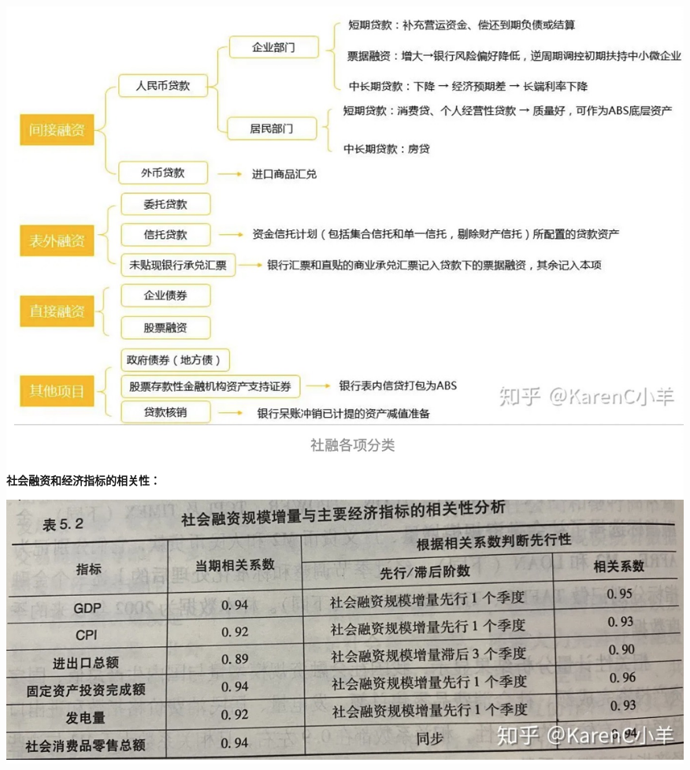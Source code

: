 ![](/images/20230225/1677313242064.jpg) 

**社会融资和经济指标的相关性：**

![](/images/20230225/1677313373954.jpg)
